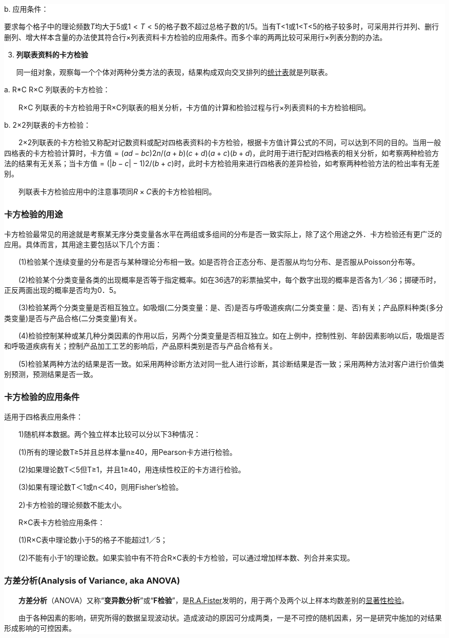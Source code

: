 b. 应用条件：

要求每个格子中的理论频数$T$均大于5或$1<T<5$的格子数不超过总格子数的1/5。当有T<1或1<T<5的格子较多时，可采用并行并列、删行删列、增大样本含量的办法使其符合行×列表资料卡方检验的应用条件。而多个率的两两比较可采用行×列表分割的办法。

3. **列联表资料的卡方检验**

   同一组对象，观察每一个个体对两种分类方法的表现，结果构成双向交叉排列的[统计表](https://wiki.mbalib.com/wiki/%E7%BB%9F%E8%AE%A1%E8%A1%A8)就是列联表。

a. R*C R×C 列联表的卡方检验：

　　R×C 列联表的卡方检验用于R×C列联表的相关分析，卡方值的计算和检验过程与行×列表资料的卡方检验相同。

b. 2×2列联表的卡方检验：

　　2×2列联表的卡方检验又称配对记数资料或配对四格表资料的卡方检验，根据卡方值计算公式的不同，可以达到不同的目的。当用一般四格表的卡方检验计算时，卡方值$=(ad-bc)2n/(a+b)(c+d)(a+c)(b+d)$，此时用于进行配对四格表的相关分析，如考察两种检验方法的结果有无关系；当卡方值$=( | b − c| − 1)2/(b+c)$时，此时卡方检验用来进行四格表的差异检验，如考察两种检验方法的检出率有无差别。

　　列联表卡方检验应用中的注意事项同$R×C$表的卡方检验相同。

### 卡方检验的用途

卡方检验最常见的用途就是考察某无序分类变量各水平在两组或多组间的分布是否一致实际上，除了这个用途之外．卡方检验还有更广泛的应用。具体而言，其用途主要包括以下几个方面：

　　(1)检验某个连续变量的分布是否与某种理论分布相一致。如是否符合正态分布、是否服从均匀分布、是否服从Poisson分布等。

　　(2)检验某个分类变量各类的出现概率是否等于指定概率。如在36选7的彩票抽奖中，每个数字出现的概率是否各为1／36；掷硬币时，正反两面出现的概率是否均为0．5。

　　(3)检验某两个分类变量是否相互独立。如吸烟(二分类变量：是、否)是否与呼吸道疾病(二分类变量：是、否)有关；产品原料种类(多分类变量)是否与产品合格(二分类变量)有关。

　　(4)检验控制某种或某几种分类因素的作用以后，另两个分类变量是否相互独立。如在上例中，控制性别、年龄因素影响以后，吸烟是否和呼吸道疾病有关；控制产品加工工艺的影响后，产品原料类别是否与产品合格有关。

　　(5)检验某两种方法的结果是否一致。如采用两种诊断方法对同一批人进行诊断，其诊断结果是否一致；采用两种方法对客户进行价值类别预测，预测结果是否一致。

### 卡方检验的应用条件

适用于四格表应用条件：

　　1)随机样本数据。两个独立样本比较可以分以下3种情况：

　　(1)所有的理论数T≥5并且总样本量n≥40，用Pearson卡方进行检验。

　　(2)如果理论数T＜5但T≥1，并且1≥40，用连续性校正的卡方进行检验。

　　(3)如果有理论数T＜1或n＜40，则用Fisher’s检验。

　　2)卡方检验的理论频数不能太小。

　　R×C表卡方检验应用条件：

　　(1)R×C表中理论数小于5的格子不能超过1／5；

　　(2)不能有小于1的理论数。如果实验中有不符合R×C表的卡方检验，可以通过增加样本数、列合并来实现。

### 方差分析(Analysis of Variance, aka ANOVA)

　　**方差分析**（ANOVA）又称“**变异数分析**”或“**F检验**”，是[R.A.Fister](https://wiki.mbalib.com/wiki/R.A.Fister)发明的，用于两个及两个以上样本均数差别的[显著性检验](https://wiki.mbalib.com/wiki/%E6%98%BE%E8%91%97%E6%80%A7%E6%A3%80%E9%AA%8C)。

　　由于各种因素的影响，研究所得的数据呈现波动状。造成波动的原因可分成两类，一是不可控的随机因素，另一是研究中施加的对结果形成影响的可控因素。
